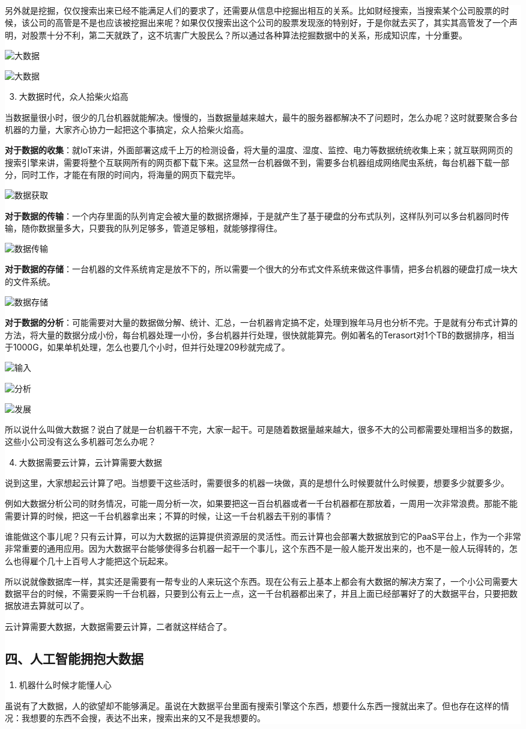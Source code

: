 另外就是挖掘，仅仅搜索出来已经不能满足人们的要求了，还需要从信息中挖掘出相互的关系。比如财经搜索，当搜索某个公司股票的时候，该公司的高管是不是也应该被挖掘出来呢？如果仅仅搜索出这个公司的股票发现涨的特别好，于是你就去买了，其实其高管发了一个声明，对股票十分不利，第二天就跌了，这不坑害广大股民么？所以通过各种算法挖掘数据中的关系，形成知识库，十分重要。

![大数据](http://p3.pstatp.com/large/pgc-image/262b149b30224326a99352e2cf17f346)

![大数据](http://p1.pstatp.com/large/pgc-image/b943a81751bd4480ba69fab26ccc64ab)

3. 大数据时代，众人拾柴火焰高

当数据量很小时，很少的几台机器就能解决。慢慢的，当数据量越来越大，最牛的服务器都解决不了问题时，怎么办呢？这时就要聚合多台机器的力量，大家齐心协力一起把这个事搞定，众人拾柴火焰高。

**对于数据的收集**：就IoT来讲，外面部署这成千上万的检测设备，将大量的温度、湿度、监控、电力等数据统统收集上来；就互联网网页的搜索引擎来讲，需要将整个互联网所有的网页都下载下来。这显然一台机器做不到，需要多台机器组成网络爬虫系统，每台机器下载一部分，同时工作，才能在有限的时间内，将海量的网页下载完毕。

![数据获取](http://p3.pstatp.com/large/pgc-image/f4d36d2aea0a4b0e9903fc91e5b38c3a)

**对于数据的传输**：一个内存里面的队列肯定会被大量的数据挤爆掉，于是就产生了基于硬盘的分布式队列，这样队列可以多台机器同时传输，随你数据量多大，只要我的队列足够多，管道足够粗，就能够撑得住。

![数据传输](http://p1.pstatp.com/large/pgc-image/7aad27894bbd4168a01f72e94c4f9d8b)

**对于数据的存储**：一台机器的文件系统肯定是放不下的，所以需要一个很大的分布式文件系统来做这件事情，把多台机器的硬盘打成一块大的文件系统。

![数据存储](http://p1.pstatp.com/large/pgc-image/bdcab034ece74fe9bae576b808efc0f0)

**对于数据的分析**：可能需要对大量的数据做分解、统计、汇总，一台机器肯定搞不定，处理到猴年马月也分析不完。于是就有分布式计算的方法，将大量的数据分成小份，每台机器处理一小份，多台机器并行处理，很快就能算完。例如著名的Terasort对1个TB的数据排序，相当于1000G，如果单机处理，怎么也要几个小时，但并行处理209秒就完成了。

![输入](http://p3.pstatp.com/large/pgc-image/cebc727598ad4c548e5ea7a2d6f861de)

![分析](http://p1.pstatp.com/large/pgc-image/e58ace2ce4f942719dd88c88257a0d86)

![发展](http://p1.pstatp.com/large/pgc-image/e58ace2ce4f942719dd88c88257a0d86)

所以说什么叫做大数据？说白了就是一台机器干不完，大家一起干。可是随着数据量越来越大，很多不大的公司都需要处理相当多的数据，这些小公司没有这么多机器可怎么办呢？

4. 大数据需要云计算，云计算需要大数据

说到这里，大家想起云计算了吧。当想要干这些活时，需要很多的机器一块做，真的是想什么时候要就什么时候要，想要多少就要多少。

例如大数据分析公司的财务情况，可能一周分析一次，如果要把这一百台机器或者一千台机器都在那放着，一周用一次非常浪费。那能不能需要计算的时候，把这一千台机器拿出来；不算的时候，让这一千台机器去干别的事情？

谁能做这个事儿呢？只有云计算，可以为大数据的运算提供资源层的灵活性。而云计算也会部署大数据放到它的PaaS平台上，作为一个非常非常重要的通用应用。因为大数据平台能够使得多台机器一起干一个事儿，这个东西不是一般人能开发出来的，也不是一般人玩得转的，怎么也得雇个几十上百号人才能把这个玩起来。

所以说就像数据库一样，其实还是需要有一帮专业的人来玩这个东西。现在公有云上基本上都会有大数据的解决方案了，一个小公司需要大数据平台的时候，不需要采购一千台机器，只要到公有云上一点，这一千台机器都出来了，并且上面已经部署好了的大数据平台，只要把数据放进去算就可以了。

云计算需要大数据，大数据需要云计算，二者就这样结合了。

## 四、人工智能拥抱大数据

1. 机器什么时候才能懂人心

虽说有了大数据，人的欲望却不能够满足。虽说在大数据平台里面有搜索引擎这个东西，想要什么东西一搜就出来了。但也存在这样的情况：我想要的东西不会搜，表达不出来，搜索出来的又不是我想要的。
